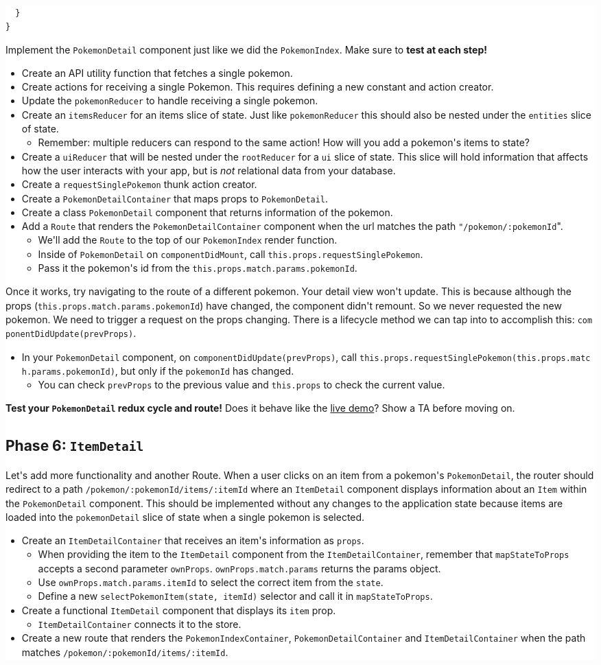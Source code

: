 ```javascript
  }
}
```

Implement the `PokemonDetail` component just like we did the `PokemonIndex`. Make sure to **test at each step!**

* Create an API utility function that fetches a single pokemon.
* Create actions for receiving a single Pokemon.
This requires defining a new constant and action creator.
* Update the `pokemonReducer` to handle receiving a single pokemon.
* Create an `itemsReducer` for an items slice of state. Just like `pokemonReducer` this should also be nested under the `entities` slice of state.
  * Remember: multiple reducers can respond to the same action! How will you add a pokemon's items to state?
* Create a `uiReducer` that will be nested under the `rootReducer` for a `ui` slice of state. This slice will hold information that affects how the user interacts with your app, but is *not* relational data from your database.
* Create a `requestSinglePokemon` thunk action creator.
* Create a `PokemonDetailContainer` that maps props to `PokemonDetail`.
* Create a class `PokemonDetail` component that returns information of the pokemon.
* Add a `Route` that renders the `PokemonDetailContainer` component when the url matches the path `"/pokemon/:pokemonId`".
  * We'll add the `Route` to the top of our `PokemonIndex` render function.
  * Inside of `PokemonDetail` on `componentDidMount`, call `this.props.requestSinglePokemon`.
  * Pass it the pokemon's id from the `this.props.match.params.pokemonId`.

Once it works, try navigating to the route of a different pokemon.
Your detail view won't update.
This is because although the props (`this.props.match.params.pokemonId`) have changed, the component didn't remount.
So we never requested the new pokemon.
We need to trigger a request on the props changing.
There is a lifecycle method we can tap into to accomplish this: `componentDidUpdate(prevProps)`.

* In your `PokemonDetail` component, on `componentDidUpdate(prevProps)`, call `this.props.requestSinglePokemon(this.props.match.params.pokemonId)`, but only if  the `pokemonId` has changed.
  * You can check `prevProps` to the previous value and `this.props` to check the current value.

**Test your `PokemonDetail` redux cycle and route!** Does it behave like
the [live demo][live-demo]? Show a TA before moving on.

## Phase 6: `ItemDetail`

Let's add more functionality and another Route.
When a user clicks on an item from a pokemon's `PokemonDetail`, the router should redirect to a path `/pokemon/:pokemonId/items/:itemId` where an `ItemDetail` component displays information about an `Item` within the `PokemonDetail` component.
This should be implemented without any changes to the application state because items are loaded into the `pokemonDetail` slice of state when a single pokemon is selected.
* Create an `ItemDetailContainer` that receives an item's information as
`props`.
  * When providing the item to the `ItemDetail` component from the `ItemDetailContainer`, remember that `mapStateToProps` accepts a
second parameter `ownProps`.
`ownProps.match.params` returns the params object.
  * Use `ownProps.match.params.itemId` to select the correct item from the `state`.
  * Define a new `selectPokemonItem(state, itemId)` selector and call it in `mapStateToProps`.
* Create a functional `ItemDetail` component that displays its `item` prop.
  * `ItemDetailContainer` connects it to the store.
* Create a new route that renders the `PokemonIndexContainer`, `PokemonDetailContainer` and `ItemDetailContainer` when the path matches `/pokemon/:pokemonId/items/:itemId`.


[live-demo]: http://aa-pokedex.herokuapp.com/
[routes-docs]: https://reacttraining.com/react-router/web/guides/quick-start
[html-css-curriculum]: https://github.com/appacademy/curriculum/tree/master/html-css
[flexbox-guide]: https://css-tricks.com/snippets/css/a-guide-to-flexbox/
[pokeball-css]: https://github.com/appacademy/curriculum/blob/master/react/projects/pokedex/skeleton/app/assets/stylesheets/loading-pokeball.scss